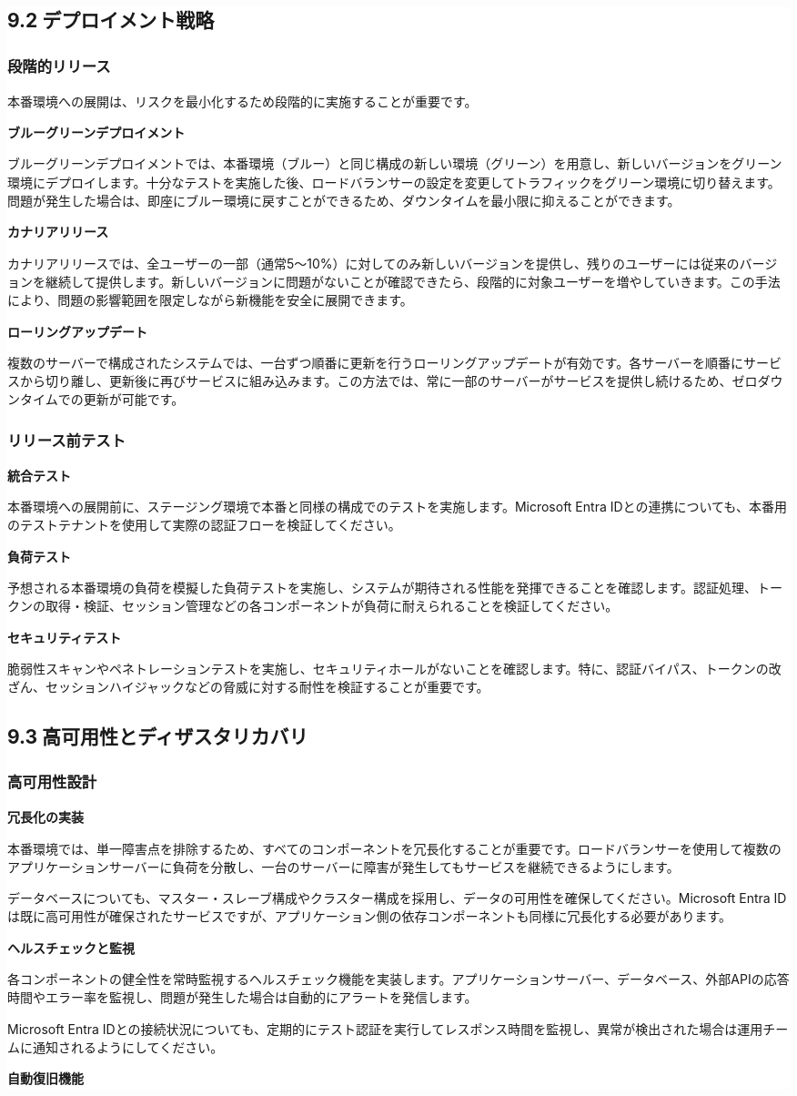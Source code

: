 ## 9.2 デプロイメント戦略

### 段階的リリース

本番環境への展開は、リスクを最小化するため段階的に実施することが重要です。

**ブルーグリーンデプロイメント**

ブルーグリーンデプロイメントでは、本番環境（ブルー）と同じ構成の新しい環境（グリーン）を用意し、新しいバージョンをグリーン環境にデプロイします。十分なテストを実施した後、ロードバランサーの設定を変更してトラフィックをグリーン環境に切り替えます。問題が発生した場合は、即座にブルー環境に戻すことができるため、ダウンタイムを最小限に抑えることができます。

**カナリアリリース**

カナリアリリースでは、全ユーザーの一部（通常5〜10%）に対してのみ新しいバージョンを提供し、残りのユーザーには従来のバージョンを継続して提供します。新しいバージョンに問題がないことが確認できたら、段階的に対象ユーザーを増やしていきます。この手法により、問題の影響範囲を限定しながら新機能を安全に展開できます。

**ローリングアップデート**

複数のサーバーで構成されたシステムでは、一台ずつ順番に更新を行うローリングアップデートが有効です。各サーバーを順番にサービスから切り離し、更新後に再びサービスに組み込みます。この方法では、常に一部のサーバーがサービスを提供し続けるため、ゼロダウンタイムでの更新が可能です。

### リリース前テスト

**統合テスト**

本番環境への展開前に、ステージング環境で本番と同様の構成でのテストを実施します。Microsoft Entra IDとの連携についても、本番用のテストテナントを使用して実際の認証フローを検証してください。

**負荷テスト**

予想される本番環境の負荷を模擬した負荷テストを実施し、システムが期待される性能を発揮できることを確認します。認証処理、トークンの取得・検証、セッション管理などの各コンポーネントが負荷に耐えられることを検証してください。

**セキュリティテスト**

脆弱性スキャンやペネトレーションテストを実施し、セキュリティホールがないことを確認します。特に、認証バイパス、トークンの改ざん、セッションハイジャックなどの脅威に対する耐性を検証することが重要です。

## 9.3 高可用性とディザスタリカバリ

### 高可用性設計

**冗長化の実装**

本番環境では、単一障害点を排除するため、すべてのコンポーネントを冗長化することが重要です。ロードバランサーを使用して複数のアプリケーションサーバーに負荷を分散し、一台のサーバーに障害が発生してもサービスを継続できるようにします。

データベースについても、マスター・スレーブ構成やクラスター構成を採用し、データの可用性を確保してください。Microsoft Entra IDは既に高可用性が確保されたサービスですが、アプリケーション側の依存コンポーネントも同様に冗長化する必要があります。

**ヘルスチェックと監視**

各コンポーネントの健全性を常時監視するヘルスチェック機能を実装します。アプリケーションサーバー、データベース、外部APIの応答時間やエラー率を監視し、問題が発生した場合は自動的にアラートを発信します。

Microsoft Entra IDとの接続状況についても、定期的にテスト認証を実行してレスポンス時間を監視し、異常が検出された場合は運用チームに通知されるようにしてください。

**自動復旧機能**
